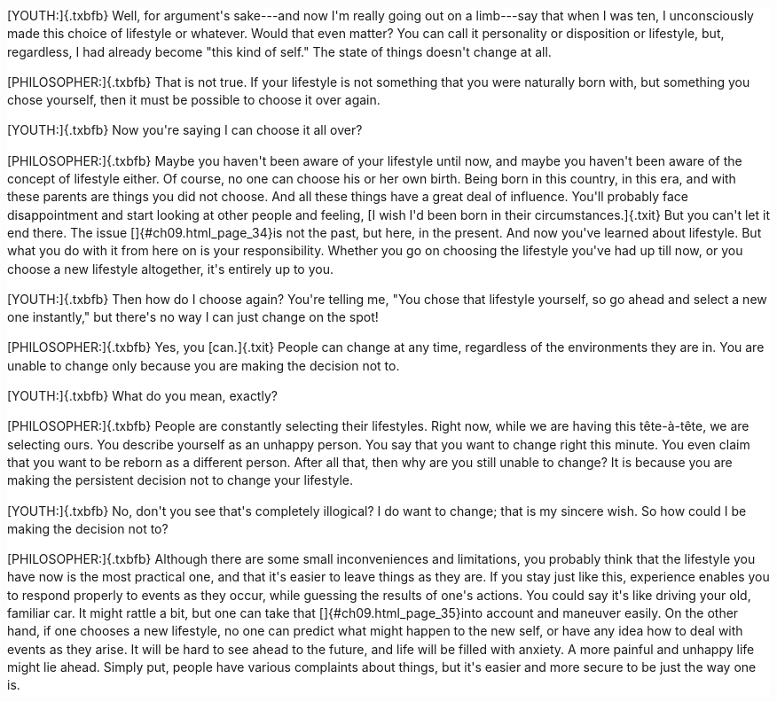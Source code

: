 [YOUTH:]{.txbfb} Well, for argument's sake---and now I'm really going
out on a limb---say that when I was ten, I unconsciously made this
choice of lifestyle or whatever. Would that even matter? You can call it
personality or disposition or lifestyle, but, regardless, I had already
become "this kind of self." The state of things doesn't change at all.

[PHILOSOPHER:]{.txbfb} That is not true. If your lifestyle is not
something that you were naturally born with, but something you chose
yourself, then it must be possible to choose it over again.

[YOUTH:]{.txbfb} Now you're saying I can choose it all over?

[PHILOSOPHER:]{.txbfb} Maybe you haven't been aware of your lifestyle
until now, and maybe you haven't been aware of the concept of lifestyle
either. Of course, no one can choose his or her own birth. Being born in
this country, in this era, and with these parents are things you did not
choose. And all these things have a great deal of influence. You'll
probably face disappointment and start looking at other people and
feeling, [I wish I'd been born in their circumstances.]{.txit} But you
can't let it end there. The issue []{#ch09.html_page_34}is not the past,
but here, in the present. And now you've learned about lifestyle. But
what you do with it from here on is your responsibility. Whether you go
on choosing the lifestyle you've had up till now, or you choose a new
lifestyle altogether, it's entirely up to you.

[YOUTH:]{.txbfb} Then how do I choose again? You're telling me, "You
chose that lifestyle yourself, so go ahead and select a new one
instantly," but there's no way I can just change on the spot!

[PHILOSOPHER:]{.txbfb} Yes, you [can.]{.txit} People can change at any
time, regardless of the environments they are in. You are unable to
change only because you are making the decision not to.

[YOUTH:]{.txbfb} What do you mean, exactly?

[PHILOSOPHER:]{.txbfb} People are constantly selecting their lifestyles.
Right now, while we are having this tête-à-tête, we are selecting ours.
You describe yourself as an unhappy person. You say that you want to
change right this minute. You even claim that you want to be reborn as a
different person. After all that, then why are you still unable to
change? It is because you are making the persistent decision not to
change your lifestyle.

[YOUTH:]{.txbfb} No, don't you see that's completely illogical? I do
want to change; that is my sincere wish. So how could I be making the
decision not to?

[PHILOSOPHER:]{.txbfb} Although there are some small inconveniences and
limitations, you probably think that the lifestyle you have now is the
most practical one, and that it's easier to leave things as they are. If
you stay just like this, experience enables you to respond properly to
events as they occur, while guessing the results of one's actions. You
could say it's like driving your old, familiar car. It might rattle a
bit, but one can take that []{#ch09.html_page_35}into account and
maneuver easily. On the other hand, if one chooses a new lifestyle, no
one can predict what might happen to the new self, or have any idea how
to deal with events as they arise. It will be hard to see ahead to the
future, and life will be filled with anxiety. A more painful and unhappy
life might lie ahead. Simply put, people have various complaints about
things, but it's easier and more secure to be just the way one is.
